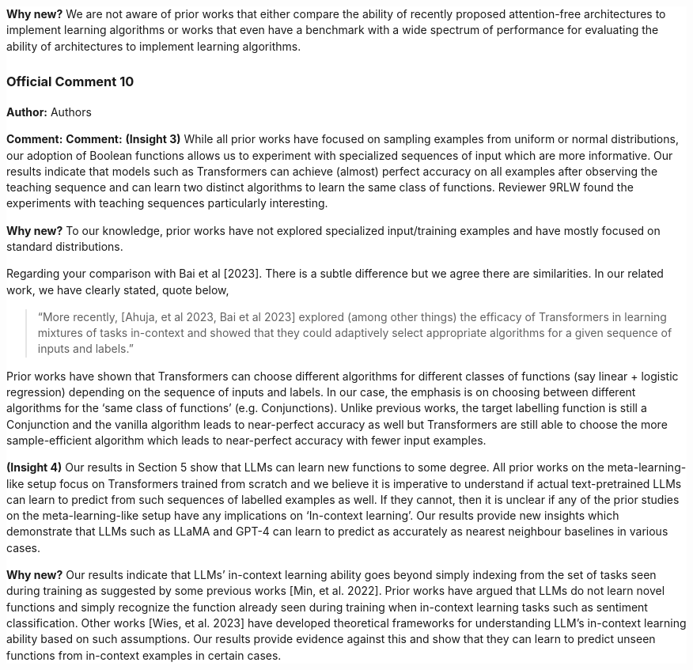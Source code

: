 
**Why new?** We are not aware of prior works that either compare the ability of recently proposed attention\-free architectures to implement learning algorithms or works that even have a benchmark with a wide spectrum of performance for evaluating the ability of architectures to implement learning algorithms.





### Official Comment 10
**Author:** Authors

**Comment:**
**Comment:** **(Insight 3\)** While all prior works have focused on sampling examples from uniform or normal distributions, our adoption of Boolean functions allows us to experiment with specialized sequences of input which are more informative. Our results indicate that models such as Transformers can achieve (almost) perfect accuracy on all examples after observing the teaching sequence and can learn two distinct algorithms to learn the same class of functions. Reviewer 9RLW found the experiments with teaching sequences particularly interesting. 


**Why new?** To our knowledge, prior works have not explored specialized input/training examples and have mostly focused on standard distributions.


Regarding your comparison with Bai et al \[2023]. There is a subtle difference but we agree there are similarities. In our related work, we have clearly stated, quote below,



> “More recently, \[Ahuja, et al 2023, Bai et al 2023] explored (among other things) the efficacy of Transformers in learning mixtures of tasks in\-context and showed that they could adaptively select appropriate algorithms for a given sequence of inputs and labels.”


Prior works have shown that Transformers can choose different algorithms for different classes of functions (say linear \+ logistic regression) depending on the sequence of inputs and labels. In our case, the emphasis is on choosing between different algorithms for the ‘same class of functions’ (e.g. Conjunctions). Unlike previous works, the target labelling function is still a Conjunction and the vanilla algorithm leads to near\-perfect accuracy as well but Transformers are still able to choose the more sample\-efficient algorithm which leads to near\-perfect accuracy with fewer input examples.


**(Insight 4\)** Our results in Section 5 show that LLMs can learn new functions to some degree. All prior works on the meta\-learning\-like setup focus on Transformers trained from scratch and we believe it is imperative to understand if actual text\-pretrained LLMs can learn to predict from such sequences of labelled examples as well. If they cannot, then it is unclear if any of the prior studies on the meta\-learning\-like setup have any implications on ‘In\-context learning’. Our results provide new insights which demonstrate that LLMs such as LLaMA and GPT\-4 can learn to predict as accurately as nearest neighbour baselines in various cases. 


**Why new?** Our results indicate that LLMs’ in\-context learning ability goes beyond simply indexing from the set of tasks seen during training as suggested by some previous works \[Min, et al. 2022]. Prior works have argued that LLMs do not learn novel functions and simply recognize the function already seen during training when in\-context learning tasks such as sentiment classification. Other works \[Wies, et al. 2023] have developed theoretical frameworks for understanding LLM’s in\-context learning ability based on such assumptions. Our results provide evidence against this and show that they can learn to predict unseen functions from in\-context examples in certain cases. 
